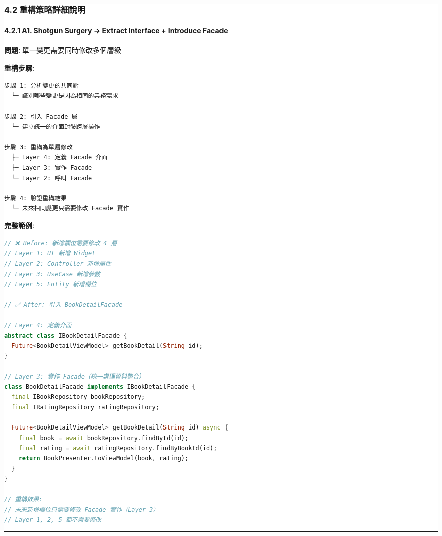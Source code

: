 
### 4.2 重構策略詳細說明

#### 4.2.1 A1. Shotgun Surgery → Extract Interface + Introduce Facade

**問題**: 單一變更需要同時修改多個層級

**重構步驟**:

```text
步驟 1: 分析變更的共同點
  └─ 識別哪些變更是因為相同的業務需求

步驟 2: 引入 Facade 層
  └─ 建立統一的介面封裝跨層操作

步驟 3: 重構為單層修改
  ├─ Layer 4: 定義 Facade 介面
  ├─ Layer 3: 實作 Facade
  └─ Layer 2: 呼叫 Facade

步驟 4: 驗證重構結果
  └─ 未來相同變更只需要修改 Facade 實作
```

**完整範例**:

```dart
// ❌ Before: 新增欄位需要修改 4 層
// Layer 1: UI 新增 Widget
// Layer 2: Controller 新增屬性
// Layer 3: UseCase 新增參數
// Layer 5: Entity 新增欄位

// ✅ After: 引入 BookDetailFacade

// Layer 4: 定義介面
abstract class IBookDetailFacade {
  Future<BookDetailViewModel> getBookDetail(String id);
}

// Layer 3: 實作 Facade（統一處理資料整合）
class BookDetailFacade implements IBookDetailFacade {
  final IBookRepository bookRepository;
  final IRatingRepository ratingRepository;

  Future<BookDetailViewModel> getBookDetail(String id) async {
    final book = await bookRepository.findById(id);
    final rating = await ratingRepository.findByBookId(id);
    return BookPresenter.toViewModel(book, rating);
  }
}

// 重構效果:
// 未來新增欄位只需要修改 Facade 實作（Layer 3）
// Layer 1, 2, 5 都不需要修改
```

---